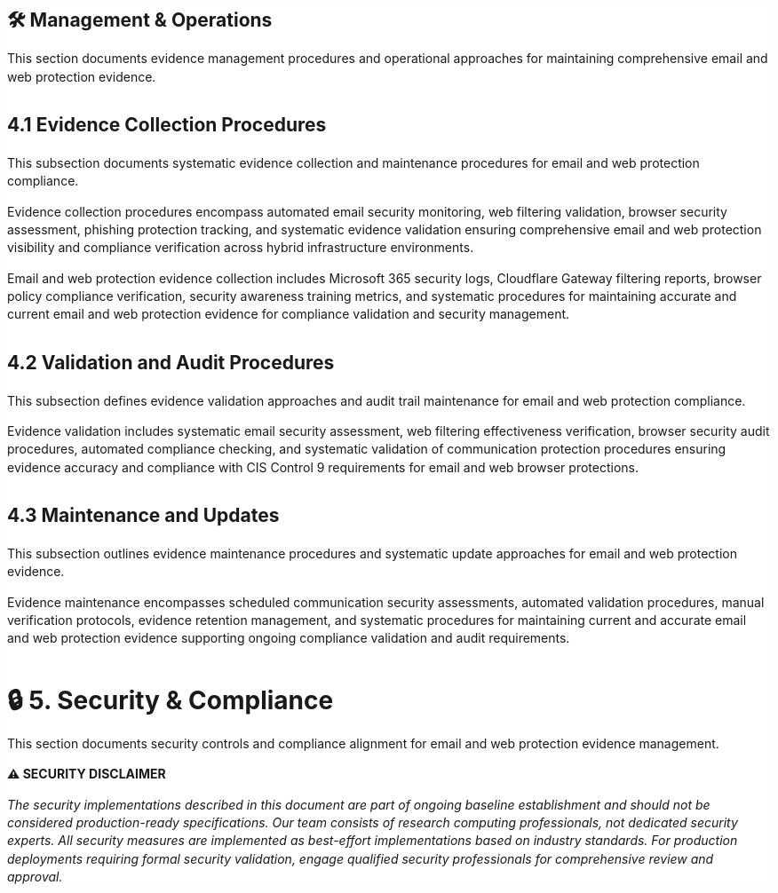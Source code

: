 
## **🛠️ Management & Operations**

This section documents evidence management procedures and operational approaches for maintaining comprehensive email and web protection evidence.

## **4.1 Evidence Collection Procedures**

This subsection documents systematic evidence collection and maintenance procedures for email and web protection compliance.

Evidence collection procedures encompass automated email security monitoring, web filtering validation, browser security assessment, phishing protection tracking, and systematic evidence validation ensuring comprehensive email and web protection visibility and compliance verification across hybrid infrastructure environments.

Email and web protection evidence collection includes Microsoft 365 security logs, Cloudflare Gateway filtering reports, browser policy compliance verification, security awareness training metrics, and systematic procedures for maintaining accurate and current email and web protection evidence for compliance validation and security management.

## **4.2 Validation and Audit Procedures**

This subsection defines evidence validation approaches and audit trail maintenance for email and web protection compliance.

Evidence validation includes systematic email security assessment, web filtering effectiveness verification, browser security audit procedures, automated compliance checking, and systematic validation of communication protection procedures ensuring evidence accuracy and compliance with CIS Control 9 requirements for email and web browser protections.

## **4.3 Maintenance and Updates**

This subsection outlines evidence maintenance procedures and systematic update approaches for email and web protection evidence.

Evidence maintenance encompasses scheduled communication security assessments, automated validation procedures, manual verification protocols, evidence retention management, and systematic procedures for maintaining current and accurate email and web protection evidence supporting ongoing compliance validation and audit requirements.

# 🔒 **5. Security & Compliance**

This section documents security controls and compliance alignment for email and web protection evidence management.

**⚠️ SECURITY DISCLAIMER**

*The security implementations described in this document are part of ongoing baseline establishment and should not be considered production-ready specifications. Our team consists of research computing professionals, not dedicated security experts. All security measures are implemented as best-effort implementations based on industry standards. For production deployments requiring formal security validation, engage qualified security professionals for comprehensive review and approval.*
